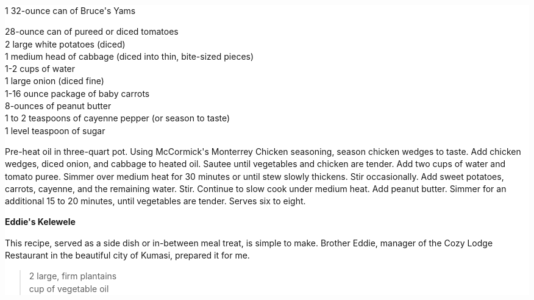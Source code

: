 1 32-ounce can of Bruce's Yams
<dt>
28-ounce can of pureed or diced tomatoes
<dt>
2 large white potatoes (diced)
<dt>
1 medium head of cabbage (diced into thin, bite-sized pieces)
<dt>
1-2 cups of water
<dt>
1 large onion (diced fine)
<dt>
1-16 ounce package of baby carrots
<dt>
8-ounces of peanut butter
<dt>
1 to 2 teaspoons of cayenne pepper (or season to taste)
<dt>
1 level teaspoon of sugar
</dt>
</dt>
</dt>
</dt>
</dt>
</dt>
</dt>
</dt>
</dt>
</dt>
</dt>
</dt>
</dt>
</dl>
</blockquote>
<p>
Pre-heat oil in three-quart pot. Using McCormick's Monterrey Chicken seasoning, season chicken wedges to taste. Add chicken wedges, diced onion, and cabbage to heated oil. Sautee until vegetables and chicken are tender. Add two cups of water and tomato puree. Simmer over medium heat for 30 minutes or until stew slowly thickens. Stir occasionally. Add sweet potatoes, carrots, cayenne, and the remaining water. Stir. Continue to slow cook under medium heat. Add peanut butter. Simmer for an additional 15 to 20 minutes, until vegetables are tender. Serves six to eight.
</p>
<p>
<b>
Eddie's Kelewele
</b>
</p>
<p>
This recipe, served as a side dish or in-between meal treat, is simple to make. Brother Eddie, manager of the Cozy Lodge Restaurant in the beautiful city of Kumasi, prepared it for me.
</p>
<blockquote>
<dl>
<dt>
2 large, firm plantains
<dt>
cup of vegetable oil
</dt>
</dt>
</dl>
</blockquote>
<p>